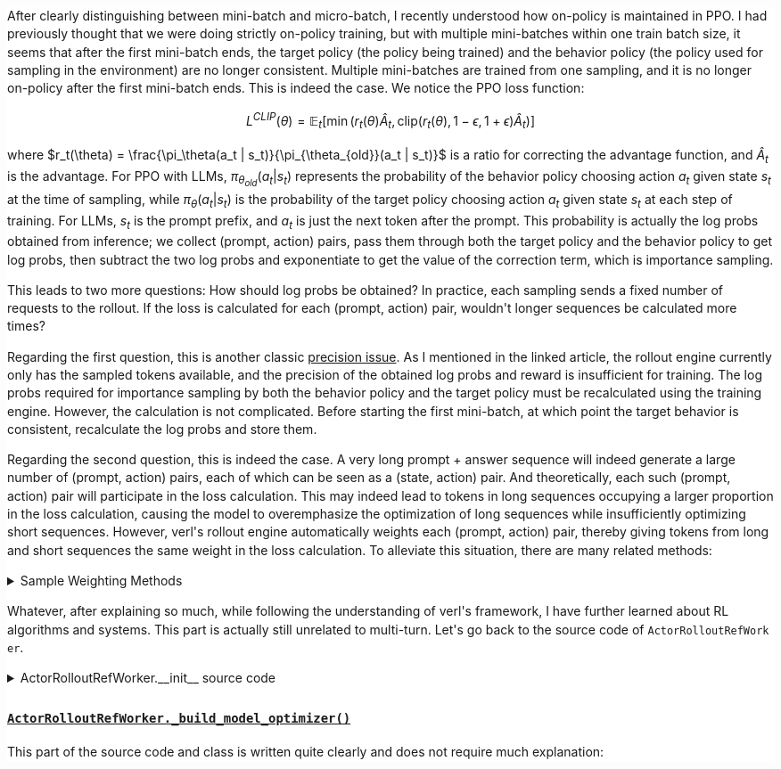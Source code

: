 After clearly distinguishing between mini-batch and micro-batch, I recently understood how on-policy is maintained in PPO. I had previously thought that we were doing strictly on-policy training, but with multiple mini-batches within one train batch size, it seems that after the first mini-batch ends, the target policy (the policy being trained) and the behavior policy (the policy used for sampling in the environment) are no longer consistent. Multiple mini-batches are trained from one sampling, and it is no longer on-policy after the first mini-batch ends. This is indeed the case. We notice the PPO loss function:

$$ L^{CLIP}(\theta) = \mathbb{E}_t \left[ \min(r_t(\theta) \hat{A}_t, \text{clip}(r_t(\theta), 1-\epsilon, 1+\epsilon) \hat{A}_t) \right] $$

where $r_t(\theta) = \frac{\pi_\theta(a_t | s_t)}{\pi_{\theta_{old}}(a_t | s_t)}$ is a ratio for correcting the advantage function, and $\hat{A}_t$ is the advantage. For PPO with LLMs, $\pi_{\theta_{old}}(a_t | s_t)$ represents the probability of the behavior policy choosing action $a_t$ given state $s_t$ at the time of sampling, while $\pi_\theta(a_t | s_t)$ is the probability of the target policy choosing action $a_t$ given state $s_t$ at each step of training. For LLMs, $s_t$ is the prompt prefix, and $a_t$ is just the next token after the prompt. This probability is actually the log probs obtained from inference; we collect (prompt, action) pairs, pass them through both the target policy and the behavior policy to get log probs, then subtract the two log probs and exponentiate to get the value of the correction term, which is importance sampling.

This leads to two more questions: How should log probs be obtained? In practice, each sampling sends a fixed number of requests to the rollout. If the loss is calculated for each (prompt, action) pair, wouldn't longer sequences be calculated more times?

Regarding the first question, this is another classic [precision issue](https://github.com/zhaochenyang20/Awesome-ML-SYS-Tutorial/blob/main/rlhf/verl/readme.md#introduction). As I mentioned in the linked article, the rollout engine currently only has the sampled tokens available, and the precision of the obtained log probs and reward is insufficient for training. The log probs required for importance sampling by both the behavior policy and the target policy must be recalculated using the training engine. However, the calculation is not complicated. Before starting the first mini-batch, at which point the target behavior is consistent, recalculate the log probs and store them.

Regarding the second question, this is indeed the case. A very long prompt + answer sequence will indeed generate a large number of (prompt, action) pairs, each of which can be seen as a (state, action) pair. And theoretically, each such (prompt, action) pair will participate in the loss calculation. This may indeed lead to tokens in long sequences occupying a larger proportion in the loss calculation, causing the model to overemphasize the optimization of long sequences while insufficiently optimizing short sequences. However, verl's rollout engine automatically weights each (prompt, action) pair, thereby giving tokens from long and short sequences the same weight in the loss calculation. To alleviate this situation, there are many related methods:

<details><summary>Sample Weighting Methods</summary></details>

Whatever, after explaining so much, while following the understanding of verl's framework, I have further learned about RL algorithms and systems. This part is actually still unrelated to multi-turn. Let's go back to the source code of `ActorRolloutRefWorker`.

<details><summary> ActorRolloutRefWorker.__init__ source code </summary></details>

### [`ActorRolloutRefWorker._build_model_optimizer()`](https://github.com/volcengine/verl/blob/e67ee86f8b94bfa141da95402a254966733cba08/verl/workers/fsdp_workers.py#L177)

This part of the source code and class is written quite clearly and does not require much explanation:
